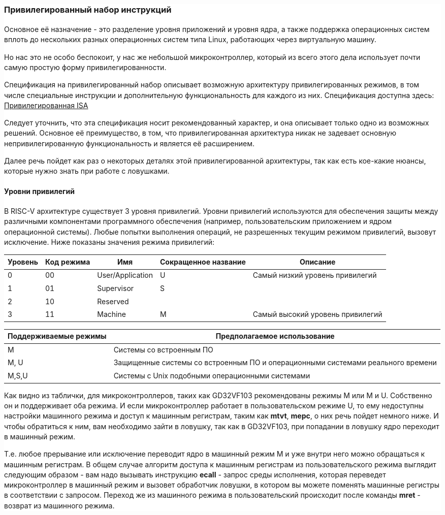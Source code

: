 ### Привилегированный набор инструкций
Основное её назначение - это разделение уровня приложений и уровня ядра, а также поддержка операционных систем вплоть до нескольких разных операционных систем типа Linux, работающих через виртуальную машину.

Но нас это не особо беспокоит, у нас же небольшой микроконтроллер, который из всего этого дела использует почти самую простую форму привилегированности.

Спецификация на привилегированный набор описывает возможную архитектуру привилегированных режимов, в том числе специальные инструкции и дополнительную функциональность для каждого из них. Спецификация доступна здесь: [Привилегированная ISA](https://github.com/riscv/riscv-isa-manual/releases/download/draft-20200727-8088ba4/riscv-privileged.pdf)

Следует уточнить, что эта спецификация носит рекомендованный характер, и она описывает только одно из возможных решений. Основное её преимущество, в том, что привилегированная архитектура никак не задевает основную непривилегированную функциональность и является её расширением.

Далее речь пойдет как раз о некоторых деталях этой привилегированной архитектуры, так как есть кое-какие нюансы, которые нужно знать при работе с ловушками.

#### Уровни привилегий
В RISC-V архитектуре существует 3 уровня привилегий. Уровни привилегий используются для обеспечения защиты между различными компонентами программного обеспечения (например, пользовательским приложением и ядром операционной системы). Любые попытки выполнения операций, не разрешенных текущим режимом привилегий, вызовут исключение.
Ниже показаны значения режима привилегий:


|Уровень |Код режима |Имя |Сокращенное название| Описание
|-----|-----|-----|-----|-----|
|0|00|User/Application|U|Самый низкий уровень привилегий
|1|01|Supervisor|S| |
|2|10|Reserved| | |
|3|11|Machine|M|Самый высокий уровень привилегий


|Поддерживаемые режимы |Предполагаемое использование
|-----|-----|
|M|Системы со встроенным ПО
|M, U |Защищенные системы со встроенным ПО и операционными системами реального времени
|M,S,U|Системы с Unix подобными операционными системами

Как видно из таблички, для микроконтроллеров, таких как GD32VF103 рекомендованы режимы M или М и U. Собственно он и поддерживает оба режима. И если микроконтроллер работает в  пользовательском режиме U, то ему недоступны настройки машинного режима и доступ к машинным регистрам, таким как **mtvt**, **mepc**, о них речь пойдет немного ниже. И чтобы обратиться к ним, вам необходимо зайти в ловушку, так как в GD32VF103, при попадании в ловушку ядро переходит в машинный режим.  

Т.е. любое прерывание или исключение переводит ядро в машинный режим M и уже внутри него можно обращаться к машинным регистрам. В общем случае алгоритм доступа к машинным регистрам из пользовательского режима выглядит следующим образом - вам надо вызывать инструкцию **ecall** - запрос среды исполнения, которая переведет микроконтроллер в машинный режим и вызовет обработчик ловушки, в котором вы можете поменять машинные регистры в соответствии с запросом. Переход же из машинного режима в пользовательский происходит после команды **mret** - возврат из машинного режима. 
